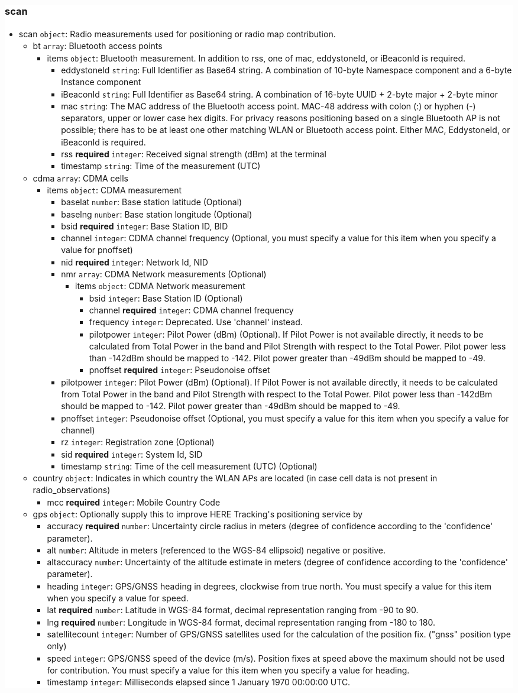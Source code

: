### scan
* scan `object`: Radio measurements used for positioning or radio map contribution.
  * bt `array`: Bluetooth access points
    * items `object`: Bluetooth measurement. In addition to rss, one of mac, eddystoneId, or iBeaconId is required.
      * eddystoneId `string`: Full Identifier as Base64 string. A combination of 10-byte Namespace component and a 6-byte Instance component
      * iBeaconId `string`: Full Identifier as Base64 string. A combination of 16-byte UUID + 2-byte major + 2-byte minor
      * mac `string`: The MAC address of the Bluetooth access point. MAC-48 address with colon (:) or hyphen (-) separators, upper or lower case hex digits. For privacy reasons positioning based on a single Bluetooth AP is not possible; there has to be at least one other matching WLAN or Bluetooth access point. Either MAC, EddystoneId, or iBeaconId is required.
      * rss **required** `integer`: Received signal strength (dBm) at the terminal
      * timestamp `string`: Time of the measurement (UTC)
  * cdma `array`: CDMA cells
    * items `object`: CDMA measurement
      * baselat `number`: Base station latitude (Optional)
      * baselng `number`: Base station longitude (Optional)
      * bsid **required** `integer`: Base Station ID, BID
      * channel `integer`: CDMA channel frequency (Optional, you must specify a value for this item when you specify a value for pnoffset)
      * nid **required** `integer`: Network Id, NID
      * nmr `array`: CDMA Network measurements (Optional)
        * items `object`: CDMA Network measurement
          * bsid `integer`: Base Station ID (Optional)
          * channel **required** `integer`: CDMA channel frequency
          * frequency `integer`: Deprecated. Use 'channel' instead.
          * pilotpower `integer`: Pilot Power (dBm) (Optional). If Pilot Power is not available directly, it needs to be calculated from Total Power in the band and Pilot Strength with respect to the Total Power. Pilot power less than -142dBm should be mapped to -142. Pilot power greater than -49dBm should be mapped to -49.
          * pnoffset **required** `integer`: Pseudonoise offset
      * pilotpower `integer`: Pilot Power (dBm) (Optional). If Pilot Power is not available directly, it needs to be calculated from Total Power in the band and Pilot Strength with respect to the Total Power. Pilot power less than -142dBm should be mapped to -142. Pilot power greater than -49dBm should be mapped to -49.
      * pnoffset `integer`: Pseudonoise offset (Optional, you must specify a value for this item when you specify a value for channel)
      * rz `integer`: Registration zone (Optional)
      * sid **required** `integer`: System Id, SID
      * timestamp `string`: Time of the cell measurement (UTC) (Optional)
  * country `object`: Indicates in which country the WLAN APs are located (in case cell data is not present in radio_observations)
    * mcc **required** `integer`: Mobile Country Code
  * gps `object`: Optionally supply this to improve HERE Tracking's positioning service by
    * accuracy **required** `number`: Uncertainty circle radius in meters (degree of confidence according to the 'confidence' parameter).
    * alt `number`: Altitude in meters (referenced to the WGS-84 ellipsoid) negative or positive.
    * altaccuracy `number`: Uncertainty of the altitude estimate in meters (degree of confidence according to the 'confidence' parameter).
    * heading `integer`: GPS/GNSS heading in degrees, clockwise from true north. You must specify a value for this item when you specify a value for speed.
    * lat **required** `number`: Latitude in WGS-84 format, decimal representation ranging from -90 to 90.
    * lng **required** `number`: Longitude in WGS-84 format, decimal representation ranging from -180 to 180.
    * satellitecount `integer`: Number of GPS/GNSS satellites used for the calculation of the position fix. ("gnss" position type only)
    * speed `integer`: GPS/GNSS speed of the device (m/s). Position fixes at speed above the maximum should not be used for contribution. You must specify a value for this item when you specify a value for heading.
    * timestamp `integer`: Milliseconds elapsed since 1 January 1970 00:00:00 UTC.